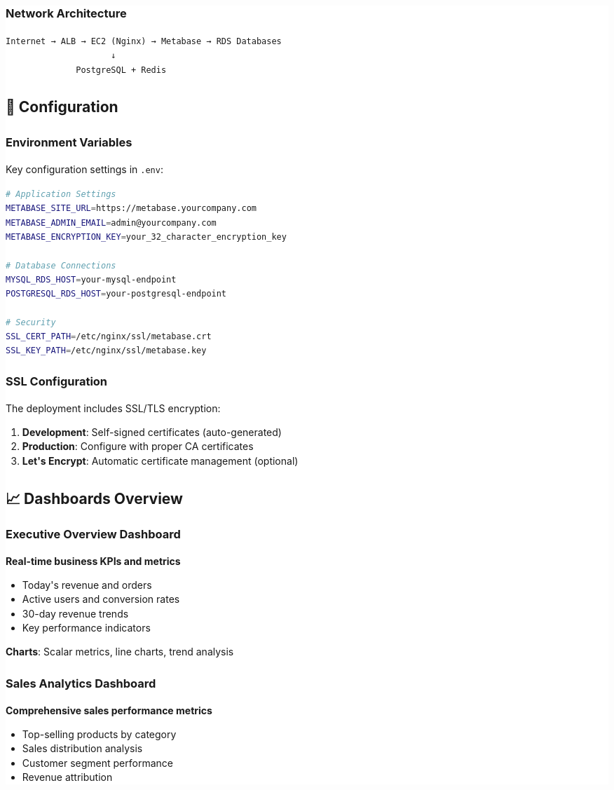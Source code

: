 ### Network Architecture
```
Internet → ALB → EC2 (Nginx) → Metabase → RDS Databases
                     ↓
              PostgreSQL + Redis
```

## 🔧 Configuration

### Environment Variables
Key configuration settings in `.env`:

```bash
# Application Settings
METABASE_SITE_URL=https://metabase.yourcompany.com
METABASE_ADMIN_EMAIL=admin@yourcompany.com
METABASE_ENCRYPTION_KEY=your_32_character_encryption_key

# Database Connections
MYSQL_RDS_HOST=your-mysql-endpoint
POSTGRESQL_RDS_HOST=your-postgresql-endpoint

# Security
SSL_CERT_PATH=/etc/nginx/ssl/metabase.crt
SSL_KEY_PATH=/etc/nginx/ssl/metabase.key
```

### SSL Configuration
The deployment includes SSL/TLS encryption:

1. **Development**: Self-signed certificates (auto-generated)
2. **Production**: Configure with proper CA certificates
3. **Let's Encrypt**: Automatic certificate management (optional)

## 📈 Dashboards Overview

### Executive Overview Dashboard
**Real-time business KPIs and metrics**
- Today's revenue and orders
- Active users and conversion rates
- 30-day revenue trends
- Key performance indicators

**Charts**: Scalar metrics, line charts, trend analysis

### Sales Analytics Dashboard
**Comprehensive sales performance metrics**
- Top-selling products by category
- Sales distribution analysis
- Customer segment performance
- Revenue attribution
